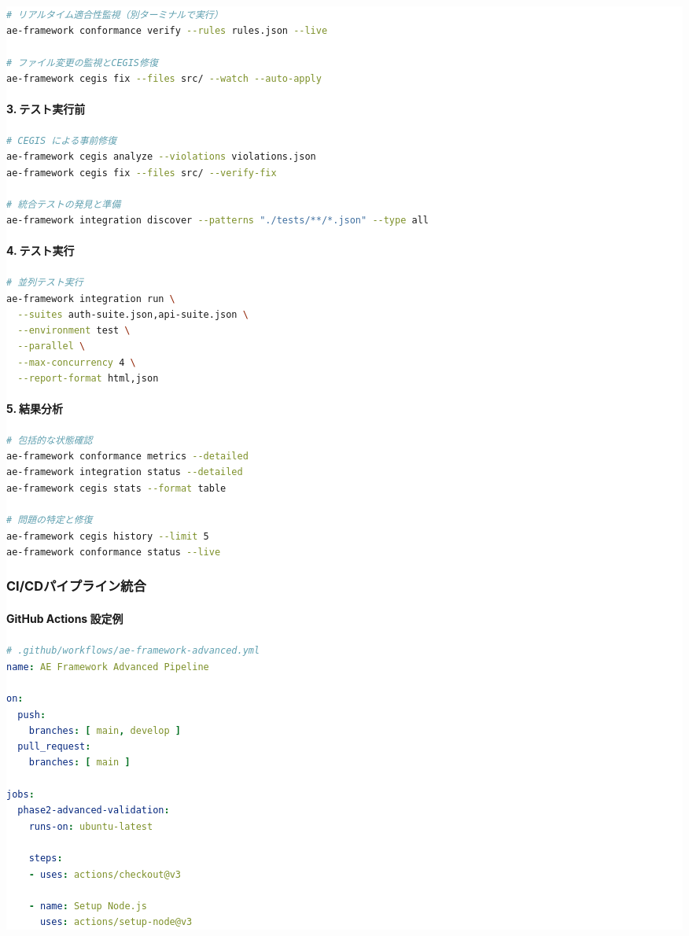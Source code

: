 ```bash
# リアルタイム適合性監視（別ターミナルで実行）
ae-framework conformance verify --rules rules.json --live

# ファイル変更の監視とCEGIS修復
ae-framework cegis fix --files src/ --watch --auto-apply
```

#### 3. テスト実行前

```bash
# CEGIS による事前修復
ae-framework cegis analyze --violations violations.json
ae-framework cegis fix --files src/ --verify-fix

# 統合テストの発見と準備
ae-framework integration discover --patterns "./tests/**/*.json" --type all
```

#### 4. テスト実行

```bash
# 並列テスト実行
ae-framework integration run \
  --suites auth-suite.json,api-suite.json \
  --environment test \
  --parallel \
  --max-concurrency 4 \
  --report-format html,json
```

#### 5. 結果分析

```bash
# 包括的な状態確認
ae-framework conformance metrics --detailed
ae-framework integration status --detailed
ae-framework cegis stats --format table

# 問題の特定と修復
ae-framework cegis history --limit 5
ae-framework conformance status --live
```

### CI/CDパイプライン統合

#### GitHub Actions 設定例

```yaml
# .github/workflows/ae-framework-advanced.yml
name: AE Framework Advanced Pipeline

on:
  push:
    branches: [ main, develop ]
  pull_request:
    branches: [ main ]

jobs:
  phase2-advanced-validation:
    runs-on: ubuntu-latest
    
    steps:
    - uses: actions/checkout@v3
    
    - name: Setup Node.js
      uses: actions/setup-node@v3
```